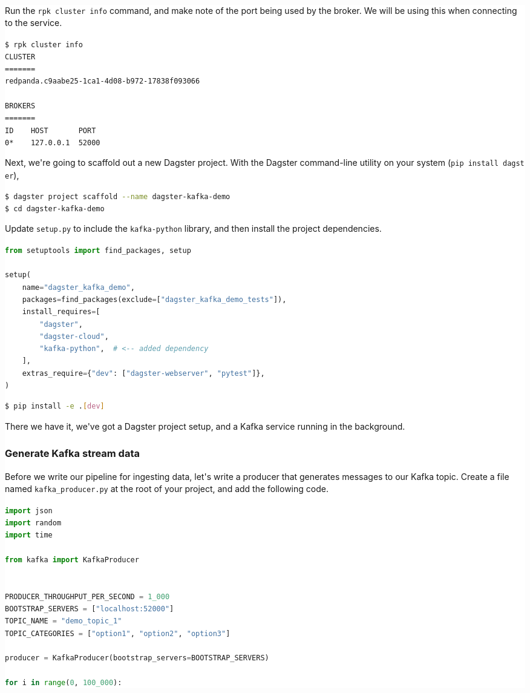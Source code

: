 Run the `rpk cluster info` command, and make note of the port being used by the broker. We will be
using this when connecting to the service.

```bash
$ rpk cluster info
CLUSTER
=======
redpanda.c9aabe25-1ca1-4d08-b972-17838f093066

BROKERS
=======
ID    HOST       PORT
0*    127.0.0.1  52000
```

Next, we're going to scaffold out a new Dagster project. With the Dagster command-line utility on
your system (`pip install dagster`), 

```bash
$ dagster project scaffold --name dagster-kafka-demo
$ cd dagster-kafka-demo
```

Update `setup.py` to include the `kafka-python` library, and then install the project dependencies.

```python
from setuptools import find_packages, setup

setup(
    name="dagster_kafka_demo",
    packages=find_packages(exclude=["dagster_kafka_demo_tests"]),
    install_requires=[
        "dagster",
        "dagster-cloud",
        "kafka-python",  # <-- added dependency
    ],
    extras_require={"dev": ["dagster-webserver", "pytest"]},
)
```

```bash
$ pip install -e .[dev]
```

There we have it, we've got a Dagster project setup, and a  Kafka service running in the background.

### Generate Kafka stream data

Before we write our pipeline for ingesting data, let's write a producer that generates messages to our Kafka topic. Create a file named `kafka_producer.py` at the root of your project, and add the following code.

```python
import json
import random
import time

from kafka import KafkaProducer


PRODUCER_THROUGHPUT_PER_SECOND = 1_000
BOOTSTRAP_SERVERS = ["localhost:52000"]
TOPIC_NAME = "demo_topic_1"
TOPIC_CATEGORIES = ["option1", "option2", "option3"]

producer = KafkaProducer(bootstrap_servers=BOOTSTRAP_SERVERS)

for i in range(0, 100_000):
```